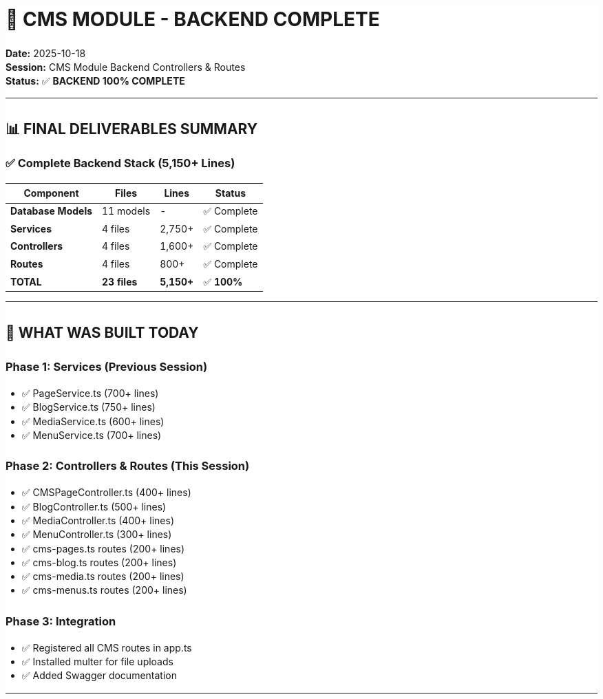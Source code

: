 # 🎯 CMS MODULE - BACKEND COMPLETE

**Date:** 2025-10-18  
**Session:** CMS Module Backend Controllers & Routes  
**Status:** ✅ **BACKEND 100% COMPLETE**

---

## 📊 **FINAL DELIVERABLES SUMMARY**

### ✅ **Complete Backend Stack (5,150+ Lines)**

| Component | Files | Lines | Status |
|-----------|-------|-------|--------|
| **Database Models** | 11 models | - | ✅ Complete |
| **Services** | 4 files | 2,750+ | ✅ Complete |
| **Controllers** | 4 files | 1,600+ | ✅ Complete |
| **Routes** | 4 files | 800+ | ✅ Complete |
| **TOTAL** | **23 files** | **5,150+** | ✅ **100%** |

---

## 🎉 **WHAT WAS BUILT TODAY**

### Phase 1: Services (Previous Session)
- ✅ PageService.ts (700+ lines)
- ✅ BlogService.ts (750+ lines)
- ✅ MediaService.ts (600+ lines)
- ✅ MenuService.ts (700+ lines)

### Phase 2: Controllers & Routes (This Session)
- ✅ CMSPageController.ts (400+ lines)
- ✅ BlogController.ts (500+ lines)
- ✅ MediaController.ts (400+ lines)
- ✅ MenuController.ts (300+ lines)
- ✅ cms-pages.ts routes (200+ lines)
- ✅ cms-blog.ts routes (200+ lines)
- ✅ cms-media.ts routes (200+ lines)
- ✅ cms-menus.ts routes (200+ lines)

### Phase 3: Integration
- ✅ Registered all CMS routes in app.ts
- ✅ Installed multer for file uploads
- ✅ Added Swagger documentation

---
